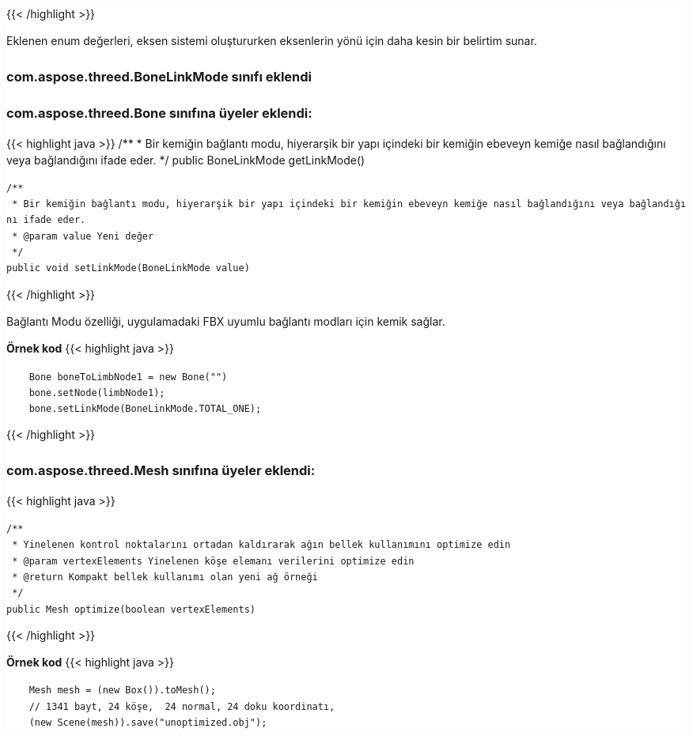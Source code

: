 {{< /highlight >}}

Eklenen enum değerleri, eksen sistemi oluştururken eksenlerin yönü için daha kesin bir belirtim sunar.



### **com.aspose.threed.BoneLinkMode** sınıfı eklendi
### **com.aspose.threed.Bone** sınıfına üyeler eklendi:

{{< highlight java >}}
    /**
     * Bir kemiğin bağlantı modu, hiyerarşik bir yapı içindeki bir kemiğin ebeveyn kemiğe nasıl bağlandığını veya bağlandığını ifade eder.
     */
    public BoneLinkMode getLinkMode()
    
    /**
     * Bir kemiğin bağlantı modu, hiyerarşik bir yapı içindeki bir kemiğin ebeveyn kemiğe nasıl bağlandığını veya bağlandığını ifade eder.
     * @param value Yeni değer
     */
    public void setLinkMode(BoneLinkMode value)

{{< /highlight >}}

Bağlantı Modu özelliği, uygulamadaki FBX uyumlu bağlantı modları için kemik sağlar.

**Örnek kod**
{{< highlight java >}}

        Bone boneToLimbNode1 = new Bone("")
        bone.setNode(limbNode1);
        bone.setLinkMode(BoneLinkMode.TOTAL_ONE);

{{< /highlight >}}



### **com.aspose.threed.Mesh** sınıfına üyeler eklendi:

{{< highlight java >}}

    /**
     * Yinelenen kontrol noktalarını ortadan kaldırarak ağın bellek kullanımını optimize edin
     * @param vertexElements Yinelenen köşe elemanı verilerini optimize edin
     * @return Kompakt bellek kullanımı olan yeni ağ örneği
     */
    public Mesh optimize(boolean vertexElements)

{{< /highlight >}}

**Örnek kod**
{{< highlight java >}}

        Mesh mesh = (new Box()).toMesh();
        // 1341 bayt, 24 köşe,  24 normal, 24 doku koordinatı,
        (new Scene(mesh)).save("unoptimized.obj");

